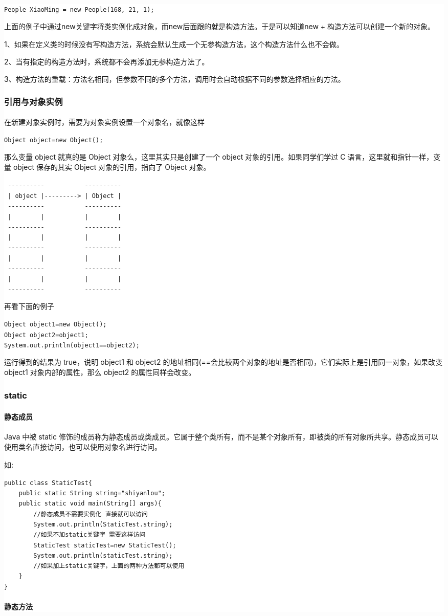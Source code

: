 ```
People XiaoMing = new People(168, 21, 1);
```
上面的例子中通过new关键字将类实例化成对象，而new后面跟的就是构造方法。于是可以知道new + 构造方法可以创建一个新的对象。  

1、如果在定义类的时候没有写构造方法，系统会默认生成一个无参构造方法，这个构造方法什么也不会做。  

2、当有指定的构造方法时，系统都不会再添加无参构造方法了。  
  
3、构造方法的重载：方法名相同，但参数不同的多个方法，调用时会自动根据不同的参数选择相应的方法。  
  

### 引用与对象实例 
在新建对象实例时，需要为对象实例设置一个对象名，就像这样  
```
Object object=new Object();
```
那么变量 object 就真的是 Object 对象么，这里其实只是创建了一个 object 对象的引用。如果同学们学过 C 语言，这里就和指针一样，变量 object 保存的其实 Object 对象的引用，指向了 Object 对象。
```
 ----------           ----------
 | object |---------> | Object |
 ----------           ----------
 |        |           |        |
 ----------           ----------
 |        |           |        |
 ----------           ----------
 |        |           |        |
 ----------           ----------
 |        |           |        |
 ----------           ----------
```
再看下面的例子
```
Object object1=new Object();
Object object2=object1;
System.out.println(object1==object2);
```
运行得到的结果为 true，说明 object1 和 object2 的地址相同(==会比较两个对象的地址是否相同)，它们实际上是引用同一对象，如果改变 object1 对象内部的属性，那么 object2 的属性同样会改变。

### static
#### 静态成员  

Java 中被 static 修饰的成员称为静态成员或类成员。它属于整个类所有，而不是某个对象所有，即被类的所有对象所共享。静态成员可以使用类名直接访问，也可以使用对象名进行访问。

如:
```
public class StaticTest{
    public static String string="shiyanlou";
    public static void main(String[] args){
        //静态成员不需要实例化 直接就可以访问
        System.out.println(StaticTest.string);
        //如果不加static关键字 需要这样访问
        StaticTest staticTest=new StaticTest();
        System.out.println(staticTest.string);
        //如果加上static关键字，上面的两种方法都可以使用
    }
}
```
#### 静态方法
